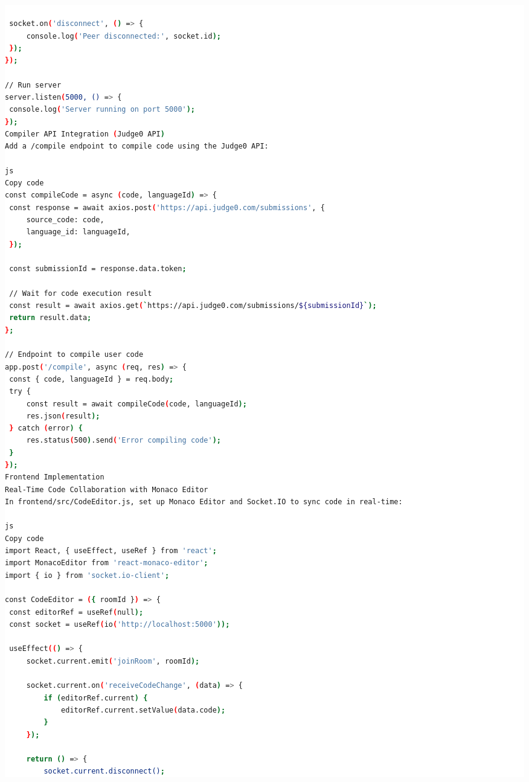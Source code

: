    ```bash

    socket.on('disconnect', () => {
        console.log('Peer disconnected:', socket.id);
    });
});

// Run server
server.listen(5000, () => {
    console.log('Server running on port 5000');
});
Compiler API Integration (Judge0 API)
Add a /compile endpoint to compile code using the Judge0 API:

js
Copy code
const compileCode = async (code, languageId) => {
    const response = await axios.post('https://api.judge0.com/submissions', {
        source_code: code,
        language_id: languageId,
    });

    const submissionId = response.data.token;

    // Wait for code execution result
    const result = await axios.get(`https://api.judge0.com/submissions/${submissionId}`);
    return result.data;
};

// Endpoint to compile user code
app.post('/compile', async (req, res) => {
    const { code, languageId } = req.body;
    try {
        const result = await compileCode(code, languageId);
        res.json(result);
    } catch (error) {
        res.status(500).send('Error compiling code');
    }
});
Frontend Implementation
Real-Time Code Collaboration with Monaco Editor
In frontend/src/CodeEditor.js, set up Monaco Editor and Socket.IO to sync code in real-time:

js
Copy code
import React, { useEffect, useRef } from 'react';
import MonacoEditor from 'react-monaco-editor';
import { io } from 'socket.io-client';

const CodeEditor = ({ roomId }) => {
    const editorRef = useRef(null);
    const socket = useRef(io('http://localhost:5000'));

    useEffect(() => {
        socket.current.emit('joinRoom', roomId);

        socket.current.on('receiveCodeChange', (data) => {
            if (editorRef.current) {
                editorRef.current.setValue(data.code);
            }
        });

        return () => {
            socket.current.disconnect();
   ```